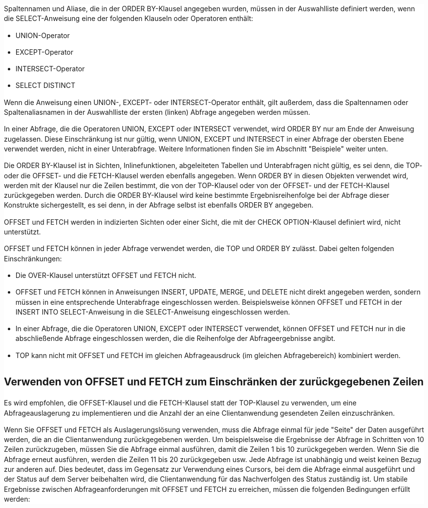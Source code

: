  Spaltennamen und Aliase, die in der ORDER BY-Klausel angegeben wurden, müssen in der Auswahlliste definiert werden, wenn die SELECT-Anweisung eine der folgenden Klauseln oder Operatoren enthält:  
  
-   UNION-Operator  
  
-   EXCEPT-Operator  
  
-   INTERSECT-Operator  
  
-   SELECT DISTINCT  
  
 Wenn die Anweisung einen UNION-, EXCEPT- oder INTERSECT-Operator enthält, gilt außerdem, dass die Spaltennamen oder Spaltenaliasnamen in der Auswahlliste der ersten (linken) Abfrage angegeben werden müssen.  
  
 In einer Abfrage, die die Operatoren UNION, EXCEPT oder INTERSECT verwendet, wird ORDER BY nur am Ende der Anweisung zugelassen. Diese Einschränkung ist nur gültig, wenn UNION, EXCEPT und INTERSECT in einer Abfrage der obersten Ebene verwendet werden, nicht in einer Unterabfrage. Weitere Informationen finden Sie im Abschnitt "Beispiele" weiter unten.  
  
 Die ORDER BY-Klausel ist in Sichten, Inlinefunktionen, abgeleiteten Tabellen und Unterabfragen nicht gültig, es sei denn, die TOP- oder die OFFSET- und die FETCH-Klausel werden ebenfalls angegeben. Wenn ORDER BY in diesen Objekten verwendet wird, werden mit der Klausel nur die Zeilen bestimmt, die von der TOP-Klausel oder von der OFFSET- und der FETCH-Klausel zurückgegeben werden. Durch die ORDER BY-Klausel wird keine bestimmte Ergebnisreihenfolge bei der Abfrage dieser Konstrukte sichergestellt, es sei denn, in der Abfrage selbst ist ebenfalls ORDER BY angegeben.  
  
 OFFSET und FETCH werden in indizierten Sichten oder einer Sicht, die mit der CHECK OPTION-Klausel definiert wird, nicht unterstützt.  
  
 OFFSET und FETCH können in jeder Abfrage verwendet werden, die TOP und ORDER BY zulässt. Dabei gelten folgenden Einschränkungen:  
  
-   Die OVER-Klausel unterstützt OFFSET und FETCH nicht.  
  
-   OFFSET und FETCH können in Anweisungen INSERT, UPDATE, MERGE, und DELETE nicht direkt angegeben werden, sondern müssen in eine entsprechende Unterabfrage eingeschlossen werden. Beispielsweise können OFFSET und FETCH in der INSERT INTO SELECT-Anweisung in die SELECT-Anweisung eingeschlossen werden.  
  
-   In einer Abfrage, die die Operatoren UNION, EXCEPT oder INTERSECT verwendet, können OFFSET und FETCH nur in die abschließende Abfrage eingeschlossen werden, die die Reihenfolge der Abfrageergebnisse angibt.  
  
-   TOP kann nicht mit OFFSET und FETCH im gleichen Abfrageausdruck (im gleichen Abfragebereich) kombiniert werden.  
  
## <a name="using-offset-and-fetch-to-limit-the-rows-returned"></a>Verwenden von OFFSET und FETCH zum Einschränken der zurückgegebenen Zeilen  
 Es wird empfohlen, die OFFSET-Klausel und die FETCH-Klausel statt der TOP-Klausel zu verwenden, um eine Abfrageauslagerung zu implementieren und die Anzahl der an eine Clientanwendung gesendeten Zeilen einzuschränken.  
  
 Wenn Sie OFFSET und FETCH als Auslagerungslösung verwenden, muss die Abfrage einmal für jede "Seite" der Daten ausgeführt werden, die an die Clientanwendung zurückgegebenen werden. Um beispielsweise die Ergebnisse der Abfrage in Schritten von 10 Zeilen zurückzugeben, müssen Sie die Abfrage einmal ausführen, damit die Zeilen 1 bis 10 zurückgegeben werden. Wenn Sie die Abfrage erneut ausführen, werden die Zeilen 11 bis 20 zurückgegeben usw. Jede Abfrage ist unabhängig und weist keinen Bezug zur anderen auf. Dies bedeutet, dass im Gegensatz zur Verwendung eines Cursors, bei dem die Abfrage einmal ausgeführt und der Status auf dem Server beibehalten wird, die Clientanwendung für das Nachverfolgen des Status zuständig ist. Um stabile Ergebnisse zwischen Abfrageanforderungen mit OFFSET und FETCH zu erreichen, müssen die folgenden Bedingungen erfüllt werden:  
  
